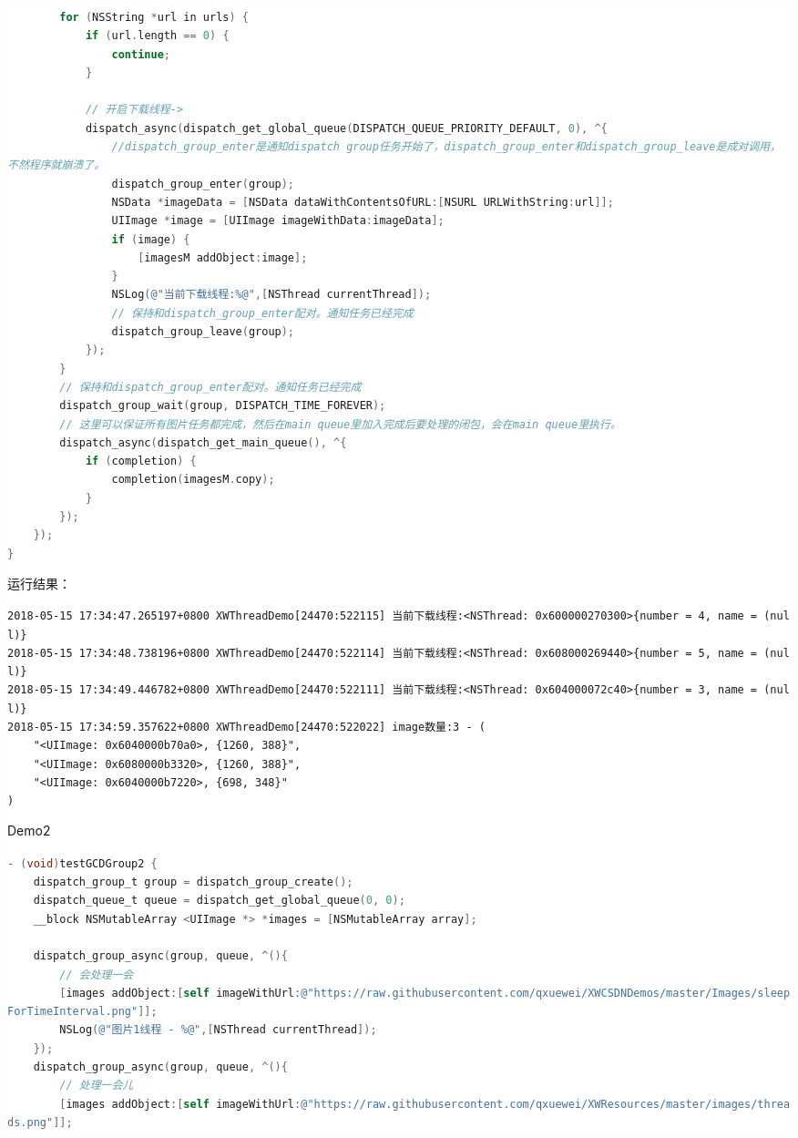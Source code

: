 ```objective-c
        for (NSString *url in urls) {
            if (url.length == 0) {
                continue;
            }
            
            // 开启下载线程->
            dispatch_async(dispatch_get_global_queue(DISPATCH_QUEUE_PRIORITY_DEFAULT, 0), ^{
                //dispatch_group_enter是通知dispatch group任务开始了，dispatch_group_enter和dispatch_group_leave是成对调用，不然程序就崩溃了。
                dispatch_group_enter(group);
                NSData *imageData = [NSData dataWithContentsOfURL:[NSURL URLWithString:url]];
                UIImage *image = [UIImage imageWithData:imageData];
                if (image) {
                    [imagesM addObject:image];
                }
                NSLog(@"当前下载线程:%@",[NSThread currentThread]);
                // 保持和dispatch_group_enter配对。通知任务已经完成
                dispatch_group_leave(group);
            });
        }
        // 保持和dispatch_group_enter配对。通知任务已经完成
        dispatch_group_wait(group, DISPATCH_TIME_FOREVER);
        // 这里可以保证所有图片任务都完成，然后在main queue里加入完成后要处理的闭包，会在main queue里执行。
        dispatch_async(dispatch_get_main_queue(), ^{
            if (completion) {
                completion(imagesM.copy);
            }
        });
    });
}
```
运行结果：

```object
2018-05-15 17:34:47.265197+0800 XWThreadDemo[24470:522115] 当前下载线程:<NSThread: 0x600000270300>{number = 4, name = (null)}
2018-05-15 17:34:48.738196+0800 XWThreadDemo[24470:522114] 当前下载线程:<NSThread: 0x608000269440>{number = 5, name = (null)}
2018-05-15 17:34:49.446782+0800 XWThreadDemo[24470:522111] 当前下载线程:<NSThread: 0x604000072c40>{number = 3, name = (null)}
2018-05-15 17:34:59.357622+0800 XWThreadDemo[24470:522022] image数量:3 - (
    "<UIImage: 0x6040000b70a0>, {1260, 388}",
    "<UIImage: 0x6080000b3320>, {1260, 388}",
    "<UIImage: 0x6040000b7220>, {698, 348}"
)
```

Demo2

```objective-c
- (void)testGCDGroup2 {
    dispatch_group_t group = dispatch_group_create();
    dispatch_queue_t queue = dispatch_get_global_queue(0, 0);
    __block NSMutableArray <UIImage *> *images = [NSMutableArray array];
    
    dispatch_group_async(group, queue, ^(){
        // 会处理一会
        [images addObject:[self imageWithUrl:@"https://raw.githubusercontent.com/qxuewei/XWCSDNDemos/master/Images/sleepForTimeInterval.png"]];
        NSLog(@"图片1线程 - %@",[NSThread currentThread]);
    });
    dispatch_group_async(group, queue, ^(){
        // 处理一会儿
        [images addObject:[self imageWithUrl:@"https://raw.githubusercontent.com/qxuewei/XWResources/master/images/threads.png"]];
```